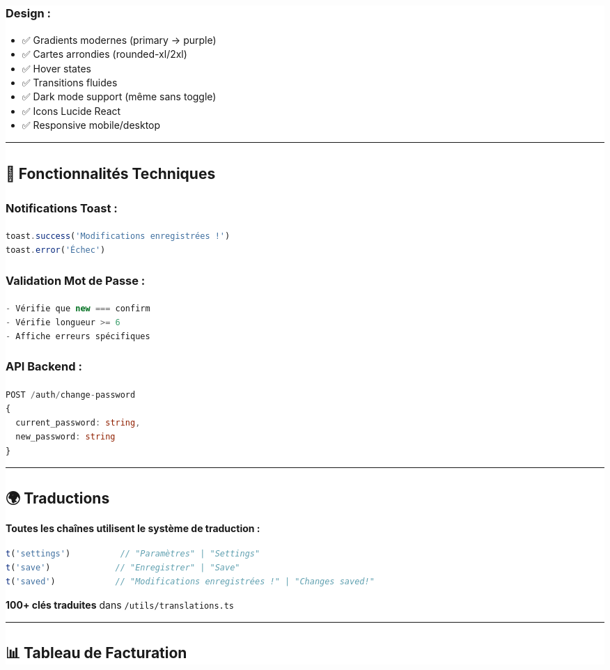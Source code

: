 ### **Design :**
- ✅ Gradients modernes (primary → purple)
- ✅ Cartes arrondies (rounded-xl/2xl)
- ✅ Hover states
- ✅ Transitions fluides
- ✅ Dark mode support (même sans toggle)
- ✅ Icons Lucide React
- ✅ Responsive mobile/desktop

---

## 🔄 Fonctionnalités Techniques

### **Notifications Toast :**
```typescript
toast.success('Modifications enregistrées !')
toast.error('Échec')
```

### **Validation Mot de Passe :**
```typescript
- Vérifie que new === confirm
- Vérifie longueur >= 6
- Affiche erreurs spécifiques
```

### **API Backend :**
```typescript
POST /auth/change-password
{
  current_password: string,
  new_password: string
}
```

---

## 🌍 Traductions

**Toutes les chaînes utilisent le système de traduction :**

```typescript
t('settings')          // "Paramètres" | "Settings"
t('save')             // "Enregistrer" | "Save"
t('saved')            // "Modifications enregistrées !" | "Changes saved!"
```

**100+ clés traduites** dans `/utils/translations.ts`

---

## 📊 Tableau de Facturation
